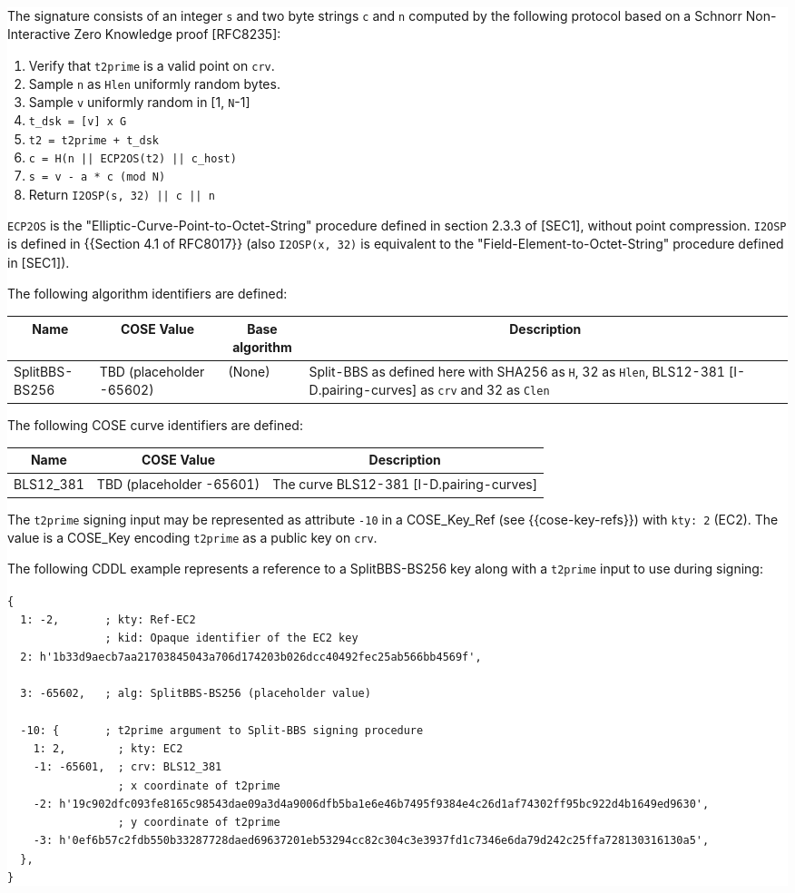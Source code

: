 The signature consists of an integer `s` and two byte strings `c` and `n`
computed by the following protocol
based on a Schnorr Non-Interactive Zero Knowledge proof [RFC8235]:

 1. Verify that `t2prime` is a valid point on `crv`.
 2. Sample `n` as `Hlen` uniformly random bytes.
 3. Sample `v` uniformly random in \[1, `N`-1\]
 4. `t_dsk = [v] x G`
 5. `t2 = t2prime + t_dsk`
 6. `c = H(n || ECP2OS(t2) || c_host)`
 7. `s = v - a * c (mod N)`
 8. Return `I2OSP(s, 32) || c || n`

`ECP2OS` is the "Elliptic-Curve-Point-to-Octet-String" procedure
defined in section 2.3.3 of [SEC1], without point compression.
`I2OSP` is defined in {{Section 4.1 of RFC8017}}
(also `I2OSP(x, 32)` is equivalent to the
"Field-Element-to-Octet-String" procedure defined in [SEC1]).

The following algorithm identifiers are defined:

| Name           | COSE Value               | Base algorithm | Description |
| ---------------| ------------------------ | -------------- | ----------- |
| SplitBBS-BS256 | TBD (placeholder -65602) | (None)         | Split-BBS as defined here with SHA256 as `H`, 32 as `Hlen`, BLS12-381 [I-D.pairing-curves] as `crv` and 32 as `Clen` |

The following COSE curve identifiers are defined:

| Name      | COSE Value               | Description |
| --------- | ------------------------ | ----------- |
| BLS12_381 | TBD (placeholder -65601) | The curve BLS12-381 [I-D.pairing-curves] |

The `t2prime` signing input may be represented as attribute `-10`
in a COSE_Key_Ref (see {{cose-key-refs}}) with `kty: 2` (EC2).
The value is a COSE_Key encoding `t2prime` as a public key on `crv`.

The following CDDL example represents a reference to a SplitBBS-BS256 key
along with a `t2prime` input to use during signing:

~~~cddl
{
  1: -2,       ; kty: Ref-EC2
               ; kid: Opaque identifier of the EC2 key
  2: h'1b33d9aecb7aa21703845043a706d174203b026dcc40492fec25ab566bb4569f',

  3: -65602,   ; alg: SplitBBS-BS256 (placeholder value)

  -10: {       ; t2prime argument to Split-BBS signing procedure
    1: 2,        ; kty: EC2
    -1: -65601,  ; crv: BLS12_381
                 ; x coordinate of t2prime
    -2: h'19c902dfc093fe8165c98543dae09a3d4a9006dfb5ba1e6e46b7495f9384e4c26d1af74302ff95bc922d4b1649ed9630',
                 ; y coordinate of t2prime
    -3: h'0ef6b57c2fdb550b33287728daed69637201eb53294cc82c304c3e3937fd1c7346e6da79d242c25ffa728130316130a5',
  },
}
~~~
